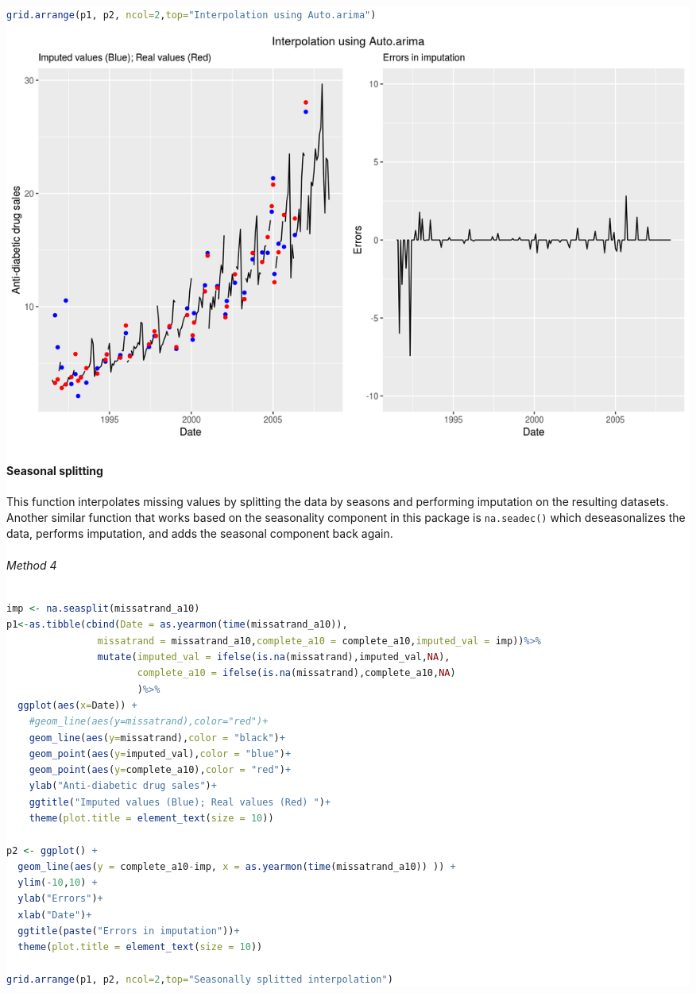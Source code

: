 ```r
grid.arrange(p1, p2, ncol=2,top="Interpolation using Auto.arima")
```

<img src="timeseries_files/figure-html/fig3-1.png" width="960" />

#### Seasonal splitting
This function interpolates missing values by splitting the data by seasons and performing imputation on the resulting datasets. Another similar function that works based on the seasonality component in this package is `na.seadec()` which deseasonalizes the data, performs imputation, and adds the seasonal component back again.

###### Method 4

```r
imp <- na.seasplit(missatrand_a10)
p1<-as.tibble(cbind(Date = as.yearmon(time(missatrand_a10)), 
                missatrand = missatrand_a10,complete_a10 = complete_a10,imputed_val = imp))%>% 
                mutate(imputed_val = ifelse(is.na(missatrand),imputed_val,NA),
                       complete_a10 = ifelse(is.na(missatrand),complete_a10,NA)
                       )%>%
  ggplot(aes(x=Date)) + 
    #geom_line(aes(y=missatrand),color="red")+
    geom_line(aes(y=missatrand),color = "black")+
    geom_point(aes(y=imputed_val),color = "blue")+
    geom_point(aes(y=complete_a10),color = "red")+
    ylab("Anti-diabetic drug sales")+
    ggtitle("Imputed values (Blue); Real values (Red) ")+
    theme(plot.title = element_text(size = 10))

p2 <- ggplot() +
  geom_line(aes(y = complete_a10-imp, x = as.yearmon(time(missatrand_a10)) )) +
  ylim(-10,10) +
  ylab("Errors")+
  xlab("Date")+
  ggtitle(paste("Errors in imputation"))+
  theme(plot.title = element_text(size = 10))

grid.arrange(p1, p2, ncol=2,top="Seasonally splitted interpolation")
```